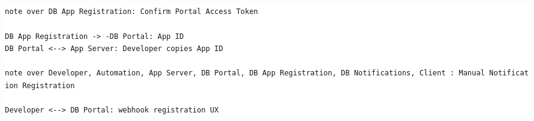 ```
note over DB App Registration: Confirm Portal Access Token

DB App Registration -> -DB Portal: App ID
DB Portal <--> App Server: Developer copies App ID

note over Developer, Automation, App Server, DB Portal, DB App Registration, DB Notifications, Client : Manual Notification Registration

Developer <--> DB Portal: webhook registration UX
